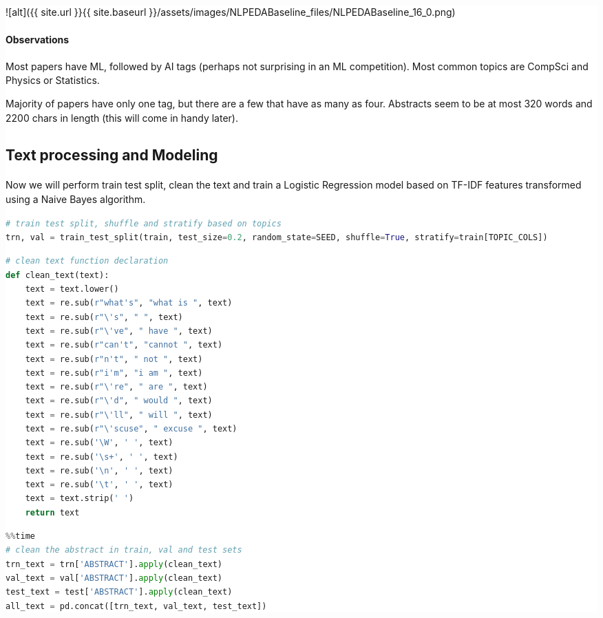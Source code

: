 
    
![alt]({{ site.url }}{{ site.baseurl }}/assets/images/NLPEDABaseline_files/NLPEDABaseline_16_0.png)
    


#### Observations

Most papers have ML, followed by AI tags (perhaps not surprising in an ML competition). Most common topics are CompSci and Physics or Statistics.

Majority of papers have only one tag, but there are a few that have as many as four. Abstracts seem to be at most 320 words and 2200 chars in length (this will come in handy later). 

## Text processing and Modeling

Now we will perform train test split, clean the text and train a Logistic Regression model based on TF-IDF features transformed using a Naive Bayes algorithm.


```python
# train test split, shuffle and stratify based on topics
trn, val = train_test_split(train, test_size=0.2, random_state=SEED, shuffle=True, stratify=train[TOPIC_COLS])
```


```python
# clean text function declaration
def clean_text(text):
    text = text.lower()
    text = re.sub(r"what's", "what is ", text)
    text = re.sub(r"\'s", " ", text)
    text = re.sub(r"\'ve", " have ", text)
    text = re.sub(r"can't", "cannot ", text)
    text = re.sub(r"n't", " not ", text)
    text = re.sub(r"i'm", "i am ", text)
    text = re.sub(r"\'re", " are ", text)
    text = re.sub(r"\'d", " would ", text)
    text = re.sub(r"\'ll", " will ", text)
    text = re.sub(r"\'scuse", " excuse ", text)
    text = re.sub('\W', ' ', text)
    text = re.sub('\s+', ' ', text)
    text = re.sub('\n', ' ', text)
    text = re.sub('\t', ' ', text)
    text = text.strip(' ')
    return text
```


```python
%%time
# clean the abstract in train, val and test sets
trn_text = trn['ABSTRACT'].apply(clean_text)
val_text = val['ABSTRACT'].apply(clean_text)
test_text = test['ABSTRACT'].apply(clean_text)
all_text = pd.concat([trn_text, val_text, test_text])
```
